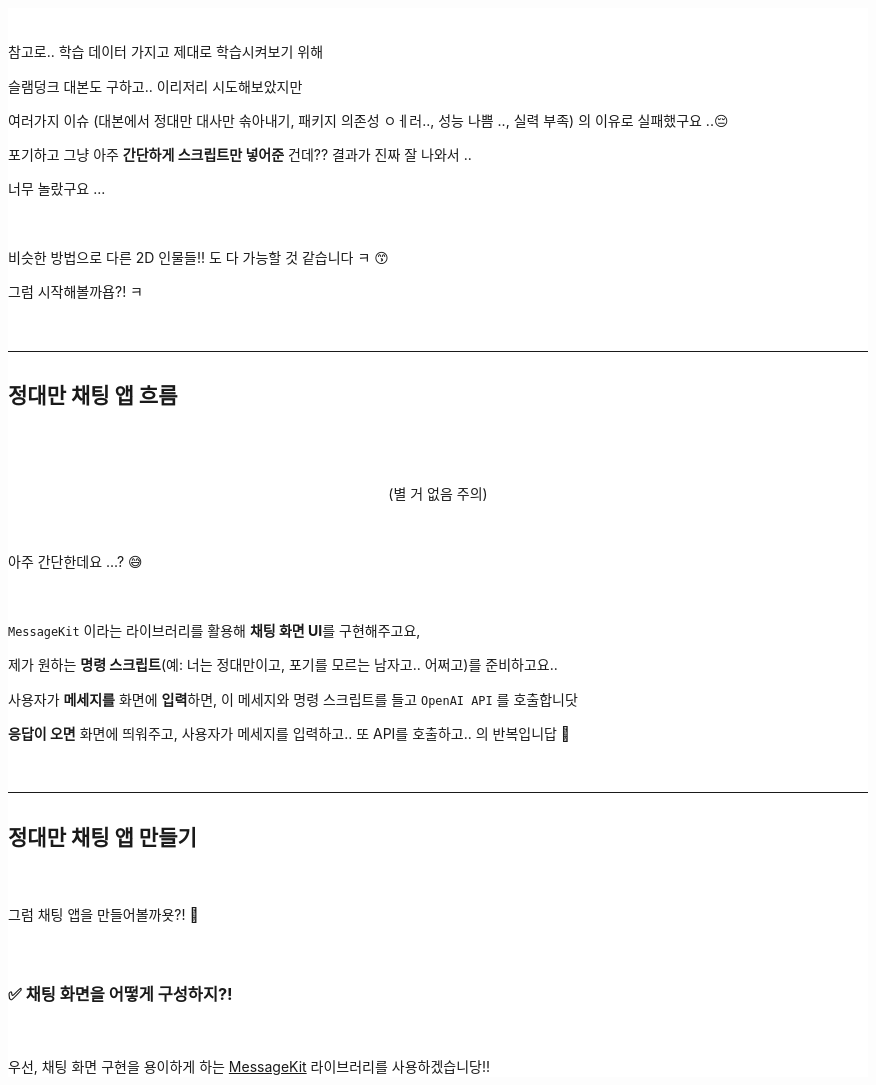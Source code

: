 &nbsp;

참고로.. 학습 데이터 가지고 제대로 학습시켜보기 위해

슬램덩크 대본도 구하고.. 이리저리 시도해보았지만

여러가지 이슈 (대본에서 정대만 대사만 솎아내기, 패키지 의존성 ㅇㅔ러.., 성능 나쁨 .., 실력 부족) 의 이유로 실패했구요 ..😔

포기하고 그냥 아주 **간단하게 스크립트만 넣어준** 건데?? 결과가 진짜 잘 나와서 ..

너무 놀랐구요 ...

&nbsp;

비슷한 방법으로 다른 2D 인물들!! 도 다 가능할 것 같습니다 ㅋ 😙

그럼 시작해볼까욥?! ㅋ

&nbsp;

***

## 정대만 채팅 앱 흐름

&nbsp;

<img src = "https://github.com/dlwogus0128/JDMTalk-iOS/assets/79050615/2a9f9058-532f-4377-8204-b51328026b63" alt = "">
<center>(별 거 없음 주의)</center>

&nbsp;


아주 간단한데요 ...? 😅

&nbsp;

`MessageKit` 이라는 라이브러리를 활용해 **채팅 화면 UI**를 구현해주고요,  

제가 원하는 **명령 스크립트**(예: 너는 정대만이고, 포기를 모르는 남자고.. 어쩌고)를 준비하고요..

사용자가 **메세지를** 화면에 **입력**하면, 이 메세지와 명령 스크립트를 들고 `OpenAI API` 를 호출합니닷

**응답이 오면** 화면에 띄워주고, 사용자가 메세지를 입력하고.. 또 API를 호출하고.. 의 반복입니답 🥹

&nbsp;

***

## 정대만 채팅 앱 만들기

&nbsp;

그럼 채팅 앱을 만들어볼까욧?! 🏀

&nbsp;

### ✅ 채팅 화면을 어떻게 구성하지?!

&nbsp;

우선, 채팅 화면 구현을 용이하게 하는 [MessageKit](https://github.com/MessageKit/MessageKit) 라이브러리를 사용하겠습니당!!
